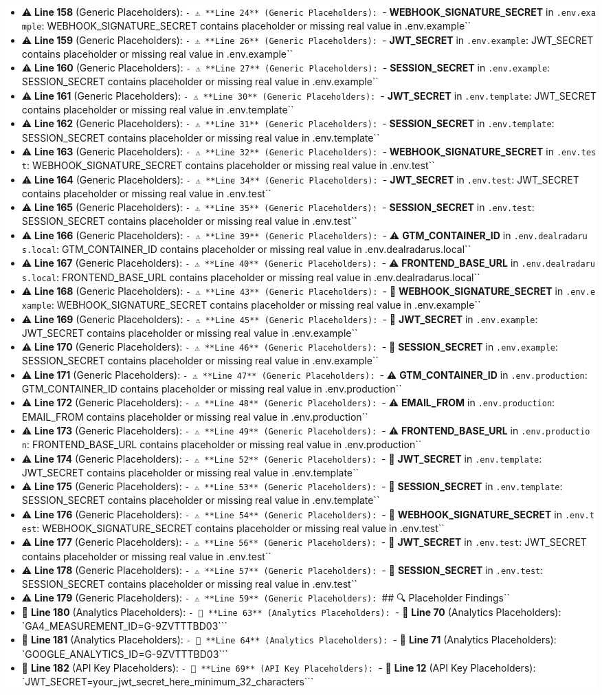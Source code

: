 - ⚠️ **Line 158** (Generic Placeholders): `- ⚠️ **Line 24** (Generic Placeholders): `- **WEBHOOK_SIGNATURE_SECRET** in `.env.example`: WEBHOOK_SIGNATURE_SECRET contains placeholder or missing real value in .env.example``
- ⚠️ **Line 159** (Generic Placeholders): `- ⚠️ **Line 26** (Generic Placeholders): `- **JWT_SECRET** in `.env.example`: JWT_SECRET contains placeholder or missing real value in .env.example``
- ⚠️ **Line 160** (Generic Placeholders): `- ⚠️ **Line 27** (Generic Placeholders): `- **SESSION_SECRET** in `.env.example`: SESSION_SECRET contains placeholder or missing real value in .env.example``
- ⚠️ **Line 161** (Generic Placeholders): `- ⚠️ **Line 30** (Generic Placeholders): `- **JWT_SECRET** in `.env.template`: JWT_SECRET contains placeholder or missing real value in .env.template``
- ⚠️ **Line 162** (Generic Placeholders): `- ⚠️ **Line 31** (Generic Placeholders): `- **SESSION_SECRET** in `.env.template`: SESSION_SECRET contains placeholder or missing real value in .env.template``
- ⚠️ **Line 163** (Generic Placeholders): `- ⚠️ **Line 32** (Generic Placeholders): `- **WEBHOOK_SIGNATURE_SECRET** in `.env.test`: WEBHOOK_SIGNATURE_SECRET contains placeholder or missing real value in .env.test``
- ⚠️ **Line 164** (Generic Placeholders): `- ⚠️ **Line 34** (Generic Placeholders): `- **JWT_SECRET** in `.env.test`: JWT_SECRET contains placeholder or missing real value in .env.test``
- ⚠️ **Line 165** (Generic Placeholders): `- ⚠️ **Line 35** (Generic Placeholders): `- **SESSION_SECRET** in `.env.test`: SESSION_SECRET contains placeholder or missing real value in .env.test``
- ⚠️ **Line 166** (Generic Placeholders): `- ⚠️ **Line 39** (Generic Placeholders): `- ⚠️ **GTM_CONTAINER_ID** in `.env.dealradarus.local`: GTM_CONTAINER_ID contains placeholder or missing real value in .env.dealradarus.local``
- ⚠️ **Line 167** (Generic Placeholders): `- ⚠️ **Line 40** (Generic Placeholders): `- ⚠️ **FRONTEND_BASE_URL** in `.env.dealradarus.local`: FRONTEND_BASE_URL contains placeholder or missing real value in .env.dealradarus.local``
- ⚠️ **Line 168** (Generic Placeholders): `- ⚠️ **Line 43** (Generic Placeholders): `- 🚨 **WEBHOOK_SIGNATURE_SECRET** in `.env.example`: WEBHOOK_SIGNATURE_SECRET contains placeholder or missing real value in .env.example``
- ⚠️ **Line 169** (Generic Placeholders): `- ⚠️ **Line 45** (Generic Placeholders): `- 🚨 **JWT_SECRET** in `.env.example`: JWT_SECRET contains placeholder or missing real value in .env.example``
- ⚠️ **Line 170** (Generic Placeholders): `- ⚠️ **Line 46** (Generic Placeholders): `- 🚨 **SESSION_SECRET** in `.env.example`: SESSION_SECRET contains placeholder or missing real value in .env.example``
- ⚠️ **Line 171** (Generic Placeholders): `- ⚠️ **Line 47** (Generic Placeholders): `- ⚠️ **GTM_CONTAINER_ID** in `.env.production`: GTM_CONTAINER_ID contains placeholder or missing real value in .env.production``
- ⚠️ **Line 172** (Generic Placeholders): `- ⚠️ **Line 48** (Generic Placeholders): `- ⚠️ **EMAIL_FROM** in `.env.production`: EMAIL_FROM contains placeholder or missing real value in .env.production``
- ⚠️ **Line 173** (Generic Placeholders): `- ⚠️ **Line 49** (Generic Placeholders): `- ⚠️ **FRONTEND_BASE_URL** in `.env.production`: FRONTEND_BASE_URL contains placeholder or missing real value in .env.production``
- ⚠️ **Line 174** (Generic Placeholders): `- ⚠️ **Line 52** (Generic Placeholders): `- 🚨 **JWT_SECRET** in `.env.template`: JWT_SECRET contains placeholder or missing real value in .env.template``
- ⚠️ **Line 175** (Generic Placeholders): `- ⚠️ **Line 53** (Generic Placeholders): `- 🚨 **SESSION_SECRET** in `.env.template`: SESSION_SECRET contains placeholder or missing real value in .env.template``
- ⚠️ **Line 176** (Generic Placeholders): `- ⚠️ **Line 54** (Generic Placeholders): `- 🚨 **WEBHOOK_SIGNATURE_SECRET** in `.env.test`: WEBHOOK_SIGNATURE_SECRET contains placeholder or missing real value in .env.test``
- ⚠️ **Line 177** (Generic Placeholders): `- ⚠️ **Line 56** (Generic Placeholders): `- 🚨 **JWT_SECRET** in `.env.test`: JWT_SECRET contains placeholder or missing real value in .env.test``
- ⚠️ **Line 178** (Generic Placeholders): `- ⚠️ **Line 57** (Generic Placeholders): `- 🚨 **SESSION_SECRET** in `.env.test`: SESSION_SECRET contains placeholder or missing real value in .env.test``
- ⚠️ **Line 179** (Generic Placeholders): `- ⚠️ **Line 59** (Generic Placeholders): `## 🔍 Placeholder Findings``
- 🚨 **Line 180** (Analytics Placeholders): `- 🚨 **Line 63** (Analytics Placeholders): `- 🚨 **Line 70** (Analytics Placeholders): `GA4_MEASUREMENT_ID=G-9ZVTTTBD03```
- 🚨 **Line 181** (Analytics Placeholders): `- 🚨 **Line 64** (Analytics Placeholders): `- 🚨 **Line 71** (Analytics Placeholders): `GOOGLE_ANALYTICS_ID=G-9ZVTTTBD03```
- 🚨 **Line 182** (API Key Placeholders): `- 🚨 **Line 69** (API Key Placeholders): `- 🚨 **Line 12** (API Key Placeholders): `JWT_SECRET=your_jwt_secret_here_minimum_32_characters```